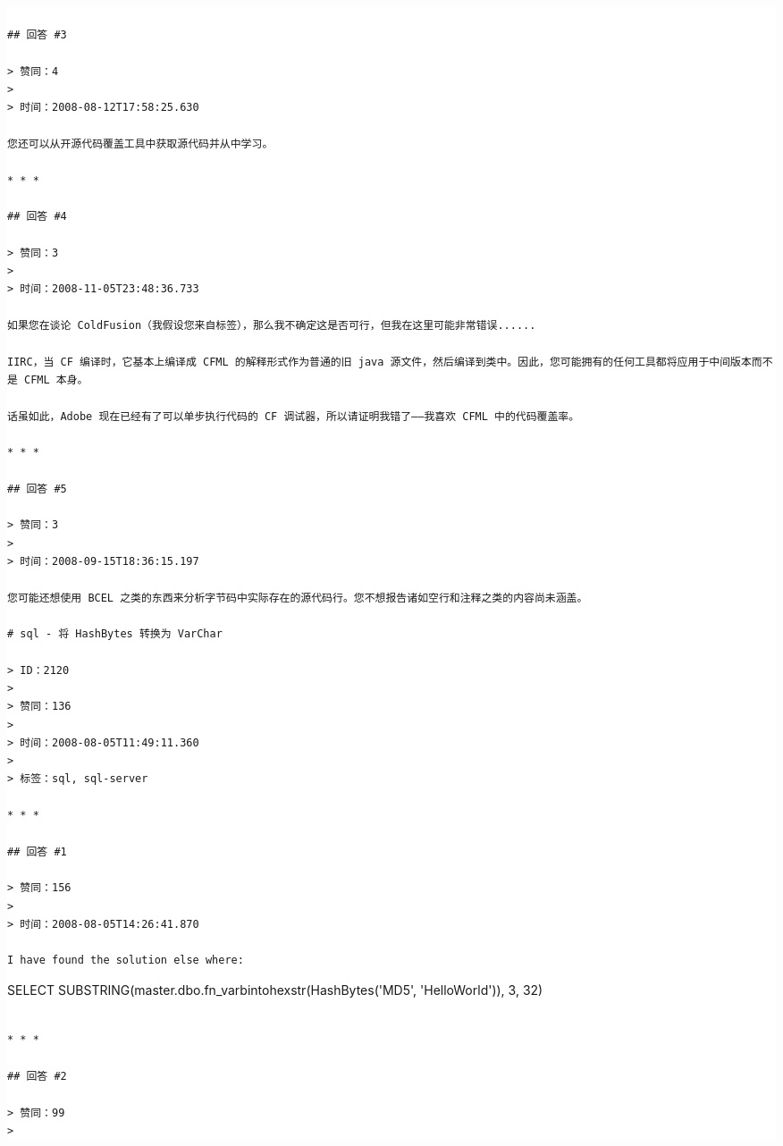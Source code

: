 ```

## 回答 #3

> 赞同：4
> 
> 时间：2008-08-12T17:58:25.630

您还可以从开源代码覆盖工具中获取源代码并从中学习。

* * *

## 回答 #4

> 赞同：3
> 
> 时间：2008-11-05T23:48:36.733

如果您在谈论 ColdFusion（我假设您来自标签），那么我不确定这是否可行，但我在这里可能非常错误......

IIRC，当 CF 编译时，它基本上编译成 CFML 的解释形式作为普通的旧 java 源文件，然后编译到类中。因此，您可能拥有的任何工具都将应用于中间版本而不是 CFML 本身。

话虽如此，Adobe 现在已经有了可以单步执行代码的 CF 调试器，所以请证明我错了——我喜欢 CFML 中的代码覆盖率。

* * *

## 回答 #5

> 赞同：3
> 
> 时间：2008-09-15T18:36:15.197

您可能还想使用 BCEL 之类的东西来分析字节码中实际存在的源代码行。您不想报告诸如空行和注释之类的内容尚未涵盖。

# sql - 将 HashBytes 转换为 VarChar

> ID：2120
> 
> 赞同：136
> 
> 时间：2008-08-05T11:49:11.360
> 
> 标签：sql, sql-server

* * *

## 回答 #1

> 赞同：156
> 
> 时间：2008-08-05T14:26:41.870

I have found the solution else where:

```
SELECT SUBSTRING(master.dbo.fn_varbintohexstr(HashBytes('MD5', 'HelloWorld')), 3, 32) 
```

* * *

## 回答 #2

> 赞同：99
> 
```